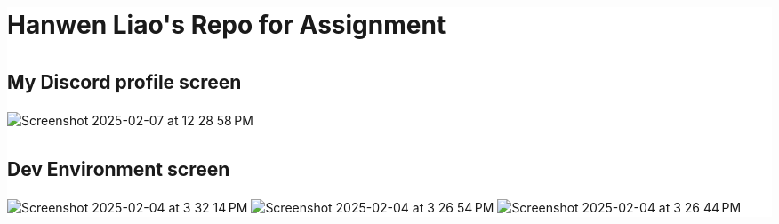 # Hanwen Liao's Repo for Assignment

## My Discord profile screen
![Screenshot 2025-02-07 at 12 28 58 PM](https://github.com/user-attachments/assets/14d26881-cf86-4e05-a0e8-2c2ddc326aea)
## Dev Environment screen
<img width="1792" alt="Screenshot 2025-02-04 at 3 32 14 PM" src="https://github.com/user-attachments/assets/b73cc6d7-c0f5-4a2c-a415-cf016161f395" />
<img width="1777" alt="Screenshot 2025-02-04 at 3 26 54 PM" src="https://github.com/user-attachments/assets/36905bfb-01b1-445f-bbd1-ae7cc81d5a43" />
<img width="1792" alt="Screenshot 2025-02-04 at 3 26 44 PM" src="https://github.com/user-attachments/assets/37470465-303f-4465-8f47-135367b5b623" />
